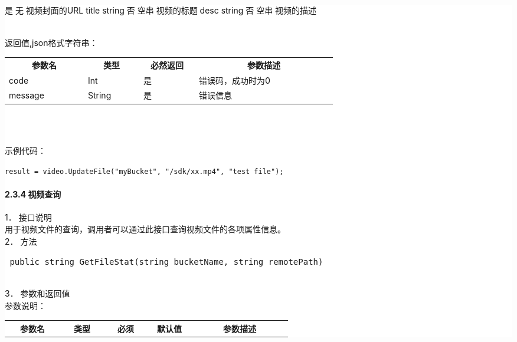 </td><td> 是
</td><td> 无
</td><td> 视频封面的URL
</td></tr>
<tr>
<td> title
</td><td> string
</td><td> 否
</td><td> 空串
</td><td> 视频的标题
</td></tr>
<tr>
<td> desc
</td><td> string
</td><td> 否
</td><td> 空串
</td><td> 视频的描述
</td></tr></tbody></table><br><br>
<p>返回值,json格式字符串：<br>
</p>
<table class="t">
<tbody><tr>
<th width="120"><b>参数名</b>
</th><th width="80"><b>类型</b>
</th><th width="80"><b>必然返回</b>
</th><th width="220"><b>参数描述</b>
</th></tr>
<tr>
<td> code
</td><td> Int
</td><td> 是
</td><td> 错误码，成功时为0
</td></tr>
<tr>
<td> message
</td><td> String
</td><td> 是
</td><td> 错误信息
</td></tr></tbody></table><br><br>
<p>示例代码：<br>
</p>

```
result = video.UpdateFile("myBucket", "/sdk/xx.mp4", "test file");
```

#### 2.3.4	视频查询

<p>1．	接口说明<br>
用于视频文件的查询，调用者可以通过此接口查询视频文件的各项属性信息。<br>
2．	方法<br>
</p>
<pre> public string GetFileStat(string bucketName, string remotePath)<br>
</pre>
<p>3．	参数和返回值<br>
参数说明：<br>
</p>
<table class="t">
<tbody><tr>
<th width="80"><b>参数名</b>
</th><th width="60"><b>类型</b>
</th><th width="60"><b>必须</b>
</th><th width="60"><b>默认值</b>
</th><th width="150"><b>参数描述</b>
</th></tr>